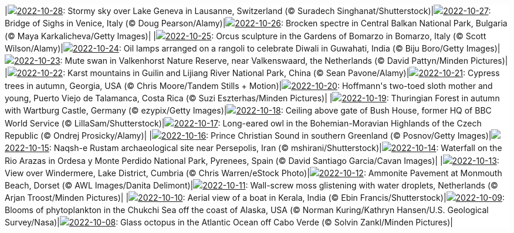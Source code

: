 |![](https://www.bing.com/th?id=OHR.FrankensteinFriday_EN-GB7069572820_UHD.jpg&w=384)[2022-10-28](https://www.bing.com/th?id=OHR.FrankensteinFriday_EN-GB7069572820_UHD.jpg&w=384): Stormy sky over Lake Geneva in Lausanne, Switzerland (© Suradech Singhanat/Shutterstock)|![](https://www.bing.com/th?id=OHR.BridgeofSighs_EN-GB3984542342_UHD.jpg&w=384)[2022-10-27](https://www.bing.com/th?id=OHR.BridgeofSighs_EN-GB3984542342_UHD.jpg&w=384): Bridge of Sighs in Venice, Italy (© Doug Pearson/Alamy)|![](https://www.bing.com/th?id=OHR.BrockenSpecter_EN-GB2064849096_UHD.jpg&w=384)[2022-10-26](https://www.bing.com/th?id=OHR.BrockenSpecter_EN-GB2064849096_UHD.jpg&w=384): Brocken spectre in Central Balkan National Park, Bulgaria (© Maya Karkalicheva/Getty Images)|
|![](https://www.bing.com/th?id=OHR.OrcusMouth_EN-GB0886069095_UHD.jpg&w=384)[2022-10-25](https://www.bing.com/th?id=OHR.OrcusMouth_EN-GB0886069095_UHD.jpg&w=384): Orcus sculpture in the Gardens of Bomarzo in Bomarzo, Italy (© Scott Wilson/Alamy)|![](https://www.bing.com/th?id=OHR.GuwahatiDiwali_EN-GB2308180459_UHD.jpg&w=384)[2022-10-24](https://www.bing.com/th?id=OHR.GuwahatiDiwali_EN-GB2308180459_UHD.jpg&w=384): Oil lamps arranged on a rangoli to celebrate Diwali in Guwahati, India (© Biju Boro/Getty Images)|![](https://www.bing.com/th?id=OHR.Knobbelzwaan_EN-GB0033387061_UHD.jpg&w=384)[2022-10-23](https://www.bing.com/th?id=OHR.Knobbelzwaan_EN-GB0033387061_UHD.jpg&w=384): Mute swan in Valkenhorst Nature Reserve, near Valkenswaard, the Netherlands (© David Pattyn/Minden Pictures)|
|![](https://www.bing.com/th?id=OHR.KarstMountains_EN-GB9747205630_UHD.jpg&w=384)[2022-10-22](https://www.bing.com/th?id=OHR.KarstMountains_EN-GB9747205630_UHD.jpg&w=384): Karst mountains in Guilin and Lijiang River National Park, China (© Sean Pavone/Alamy)|![](https://www.bing.com/th?id=OHR.GeorgiaCypress_EN-GB9504869167_UHD.jpg&w=384)[2022-10-21](https://www.bing.com/th?id=OHR.GeorgiaCypress_EN-GB9504869167_UHD.jpg&w=384): Cypress trees in autumn, Georgia, USA (© Chris Moore/Tandem Stills + Motion)|![](https://www.bing.com/th?id=OHR.SlothDay_EN-GB1112193539_UHD.jpg&w=384)[2022-10-20](https://www.bing.com/th?id=OHR.SlothDay_EN-GB1112193539_UHD.jpg&w=384): Hoffmann's two-toed sloth mother and young, Puerto Viejo de Talamanca, Costa Rica (© Suzi Eszterhas/Minden Pictures)|
|![](https://www.bing.com/th?id=OHR.WartburgCastle_EN-GB0767148856_UHD.jpg&w=384)[2022-10-19](https://www.bing.com/th?id=OHR.WartburgCastle_EN-GB0767148856_UHD.jpg&w=384): Thuringian Forest in autumn with Wartburg Castle, Germany (© ezypix/Getty Images)|![](https://www.bing.com/th?id=OHR.BushHouse_EN-GB0403642102_UHD.jpg&w=384)[2022-10-18](https://www.bing.com/th?id=OHR.BushHouse_EN-GB0403642102_UHD.jpg&w=384): Ceiling above gate of Bush House, former HQ of BBC World Service (© LillaSam/Shutterstock)|![](https://www.bing.com/th?id=OHR.SwedenOwl_EN-GB4822930927_UHD.jpg&w=384)[2022-10-17](https://www.bing.com/th?id=OHR.SwedenOwl_EN-GB4822930927_UHD.jpg&w=384): Long-eared owl in the Bohemian-Moravian Highlands of the Czech Republic (© Ondrej Prosicky/Alamy)|
|![](https://www.bing.com/th?id=OHR.PrinceChristianSound_EN-GB4142526499_UHD.jpg&w=384)[2022-10-16](https://www.bing.com/th?id=OHR.PrinceChristianSound_EN-GB4142526499_UHD.jpg&w=384): Prince Christian Sound in southern Greenland (© Posnov/Getty Images)|![](https://www.bing.com/th?id=OHR.NaqsheRustam_EN-GB2998318607_UHD.jpg&w=384)[2022-10-15](https://www.bing.com/th?id=OHR.NaqsheRustam_EN-GB2998318607_UHD.jpg&w=384): Naqsh-e Rustam archaeological site near Persepolis, Iran (© mshirani/Shutterstock)|![](https://www.bing.com/th?id=OHR.RioArazas_EN-GB0695758461_UHD.jpg&w=384)[2022-10-14](https://www.bing.com/th?id=OHR.RioArazas_EN-GB0695758461_UHD.jpg&w=384): Waterfall on the Rio Arazas in Ordesa y Monte Perdido National Park, Pyrenees, Spain (© David Santiago Garcia/Cavan Images)|
|![](https://www.bing.com/th?id=OHR.WindermereHills_EN-GB0204694524_UHD.jpg&w=384)[2022-10-13](https://www.bing.com/th?id=OHR.WindermereHills_EN-GB0204694524_UHD.jpg&w=384): View over Windermere, Lake District, Cumbria (© Chris Warren/eStock Photo)|![](https://www.bing.com/th?id=OHR.AmmoniteGraveyard_EN-GB9112969375_UHD.jpg&w=384)[2022-10-12](https://www.bing.com/th?id=OHR.AmmoniteGraveyard_EN-GB9112969375_UHD.jpg&w=384): Ammonite Pavement at Monmouth Beach, Dorset (© AWL Images/Danita Delimont)|![](https://www.bing.com/th?id=OHR.TortulaMoss_EN-GB8477580175_UHD.jpg&w=384)[2022-10-11](https://www.bing.com/th?id=OHR.TortulaMoss_EN-GB8477580175_UHD.jpg&w=384): Wall-screw moss glistening with water droplets, Netherlands (© Arjan Troost/Minden Pictures)|
|![](https://www.bing.com/th?id=OHR.KeralaIndia_EN-GB8140712728_UHD.jpg&w=384)[2022-10-10](https://www.bing.com/th?id=OHR.KeralaIndia_EN-GB8140712728_UHD.jpg&w=384): Aerial view of a boat in Kerala, India (© Ebin Francis/Shutterstock)|![](https://www.bing.com/th?id=OHR.ChukchiSea_EN-GB7687421920_UHD.jpg&w=384)[2022-10-09](https://www.bing.com/th?id=OHR.ChukchiSea_EN-GB7687421920_UHD.jpg&w=384): Blooms of phytoplankton in the Chukchi Sea off the coast of Alaska, USA (© Norman Kuring/Kathryn Hansen/U.S. Geological Survey/Nasa)|![](https://www.bing.com/th?id=OHR.GlassOctopus_EN-GB6500292444_UHD.jpg&w=384)[2022-10-08](https://www.bing.com/th?id=OHR.GlassOctopus_EN-GB6500292444_UHD.jpg&w=384): Glass octopus in the Atlantic Ocean off Cabo Verde (© Solvin Zankl/Minden Pictures)|